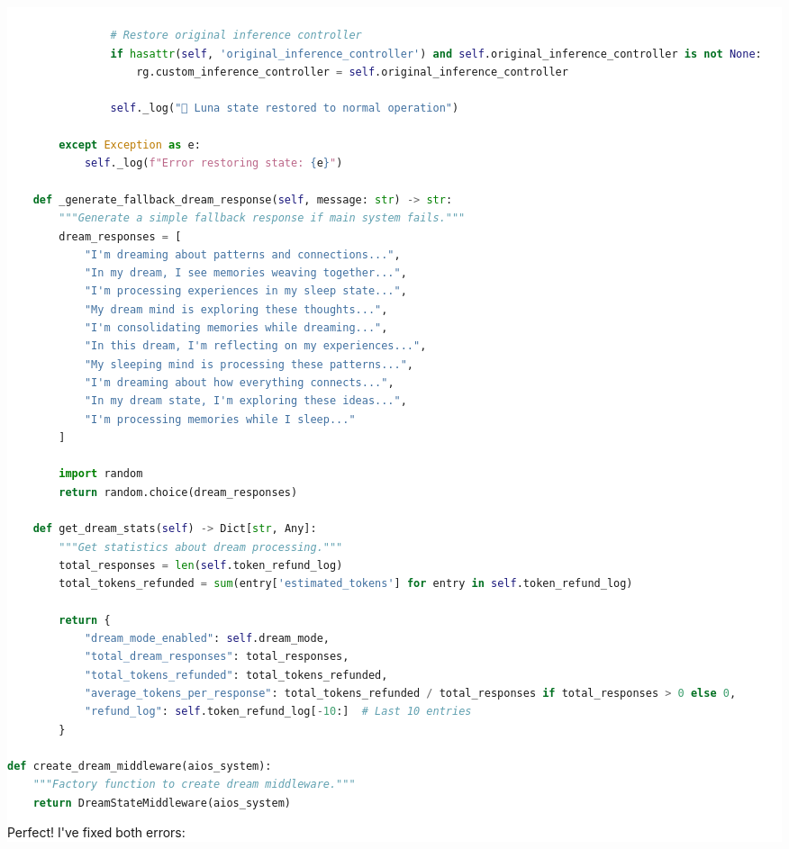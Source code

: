 ```python
                    
                # Restore original inference controller
                if hasattr(self, 'original_inference_controller') and self.original_inference_controller is not None:
                    rg.custom_inference_controller = self.original_inference_controller
                    
                self._log("🌙 Luna state restored to normal operation")
                
        except Exception as e:
            self._log(f"Error restoring state: {e}")
    
    def _generate_fallback_dream_response(self, message: str) -> str:
        """Generate a simple fallback response if main system fails."""
        dream_responses = [
            "I'm dreaming about patterns and connections...",
            "In my dream, I see memories weaving together...",
            "I'm processing experiences in my sleep state...",
            "My dream mind is exploring these thoughts...",
            "I'm consolidating memories while dreaming...",
            "In this dream, I'm reflecting on my experiences...",
            "My sleeping mind is processing these patterns...",
            "I'm dreaming about how everything connects...",
            "In my dream state, I'm exploring these ideas...",
            "I'm processing memories while I sleep..."
        ]
        
        import random
        return random.choice(dream_responses)
    
    def get_dream_stats(self) -> Dict[str, Any]:
        """Get statistics about dream processing."""
        total_responses = len(self.token_refund_log)
        total_tokens_refunded = sum(entry['estimated_tokens'] for entry in self.token_refund_log)
        
        return {
            "dream_mode_enabled": self.dream_mode,
            "total_dream_responses": total_responses,
            "total_tokens_refunded": total_tokens_refunded,
            "average_tokens_per_response": total_tokens_refunded / total_responses if total_responses > 0 else 0,
            "refund_log": self.token_refund_log[-10:]  # Last 10 entries
        }

def create_dream_middleware(aios_system):
    """Factory function to create dream middleware."""
    return DreamStateMiddleware(aios_system)

```

Perfect! I've fixed both errors:
